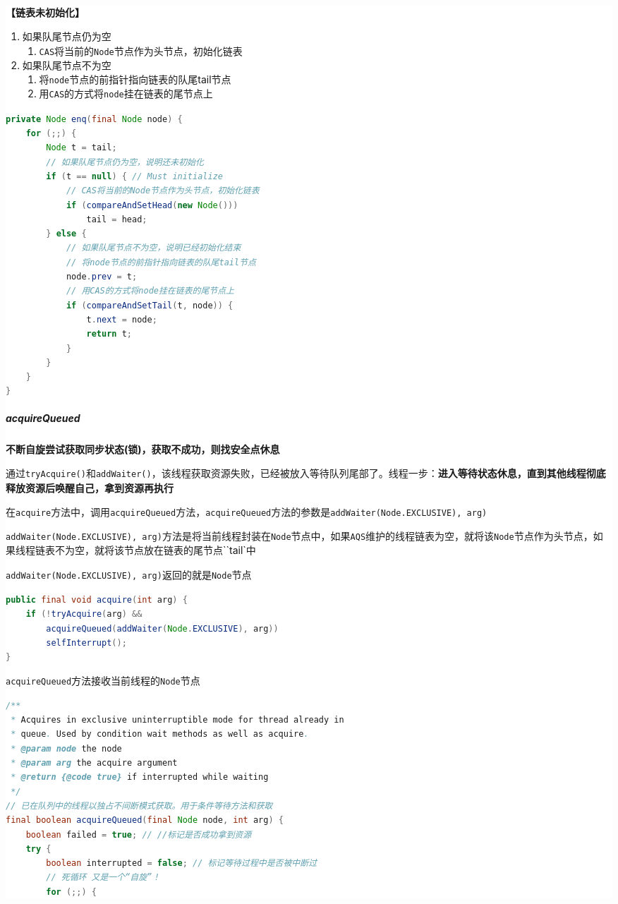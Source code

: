 **【链表未初始化】**

1. 如果队尾节点仍为空
   1. `CAS`将当前的`Node`节点作为头节点，初始化链表
2. 如果队尾节点不为空
   1. 将`node`节点的前指针指向链表的队尾tail节点
   2. 用`CAS`的方式将`node`挂在链表的尾节点上

```java
private Node enq(final Node node) {
    for (;;) {
        Node t = tail;
        // 如果队尾节点仍为空，说明还未初始化
        if (t == null) { // Must initialize
            // CAS将当前的Node节点作为头节点，初始化链表
            if (compareAndSetHead(new Node()))
                tail = head;
        } else {
            // 如果队尾节点不为空，说明已经初始化结束
            // 将node节点的前指针指向链表的队尾tail节点
            node.prev = t;
            // 用CAS的方式将node挂在链表的尾节点上
            if (compareAndSetTail(t, node)) {
                t.next = node;
                return t;
            }
        }
    }
}
```

##### acquireQueued

**不断自旋尝试获取同步状态(锁)，获取不成功，则找安全点休息**

通过`tryAcquire()`和`addWaiter()`，该线程获取资源失败，已经被放入等待队列尾部了。线程一步：**进入等待状态休息，直到其他线程彻底释放资源后唤醒自己，拿到资源再执行**

在`acquire`方法中，调用`acquireQueued`方法，`acquireQueued`方法的参数是`addWaiter(Node.EXCLUSIVE), arg)`

`addWaiter(Node.EXCLUSIVE), arg)`方法是将当前线程封装在`Node`节点中，如果`AQS`维护的线程链表为空，就将该`Node`节点作为头节点，如果线程链表不为空，就将该节点放在链表的尾节点``tail`中

`addWaiter(Node.EXCLUSIVE), arg)`返回的就是`Node`节点

```java
public final void acquire(int arg) {
    if (!tryAcquire(arg) &&
        acquireQueued(addWaiter(Node.EXCLUSIVE), arg))
        selfInterrupt();
}
```

`acquireQueued`方法接收当前线程的`Node`节点

```java
/**
 * Acquires in exclusive uninterruptible mode for thread already in
 * queue. Used by condition wait methods as well as acquire.
 * @param node the node
 * @param arg the acquire argument
 * @return {@code true} if interrupted while waiting
 */
// 已在队列中的线程以独占不间断模式获取。用于条件等待方法和获取
final boolean acquireQueued(final Node node, int arg) {
    boolean failed = true; // //标记是否成功拿到资源
    try {
        boolean interrupted = false; // 标记等待过程中是否被中断过
        // 死循环 又是一个“自旋”！
        for (;;) {
```